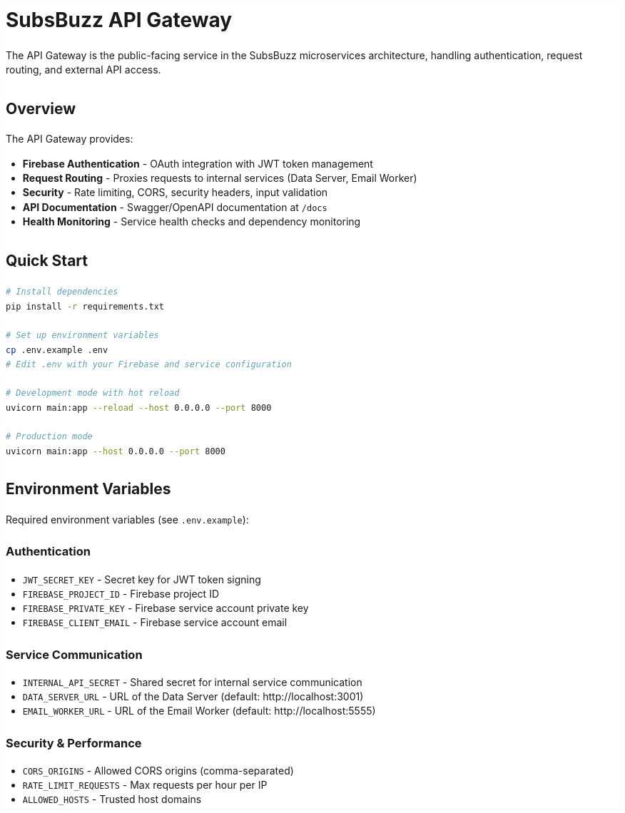 # SubsBuzz API Gateway

The API Gateway is the public-facing service in the SubsBuzz microservices architecture, handling authentication, request routing, and external API access.

## Overview

The API Gateway provides:
- **Firebase Authentication** - OAuth integration with JWT token management
- **Request Routing** - Proxies requests to internal services (Data Server, Email Worker)
- **Security** - Rate limiting, CORS, security headers, input validation
- **API Documentation** - Swagger/OpenAPI documentation at `/docs`
- **Health Monitoring** - Service health checks and dependency monitoring

## Quick Start

```bash
# Install dependencies
pip install -r requirements.txt

# Set up environment variables
cp .env.example .env
# Edit .env with your Firebase and service configuration

# Development mode with hot reload
uvicorn main:app --reload --host 0.0.0.0 --port 8000

# Production mode
uvicorn main:app --host 0.0.0.0 --port 8000
```

## Environment Variables

Required environment variables (see `.env.example`):

### Authentication
- `JWT_SECRET_KEY` - Secret key for JWT token signing
- `FIREBASE_PROJECT_ID` - Firebase project ID
- `FIREBASE_PRIVATE_KEY` - Firebase service account private key
- `FIREBASE_CLIENT_EMAIL` - Firebase service account email

### Service Communication
- `INTERNAL_API_SECRET` - Shared secret for internal service communication
- `DATA_SERVER_URL` - URL of the Data Server (default: http://localhost:3001)
- `EMAIL_WORKER_URL` - URL of the Email Worker (default: http://localhost:5555)

### Security & Performance
- `CORS_ORIGINS` - Allowed CORS origins (comma-separated)
- `RATE_LIMIT_REQUESTS` - Max requests per hour per IP
- `ALLOWED_HOSTS` - Trusted host domains
